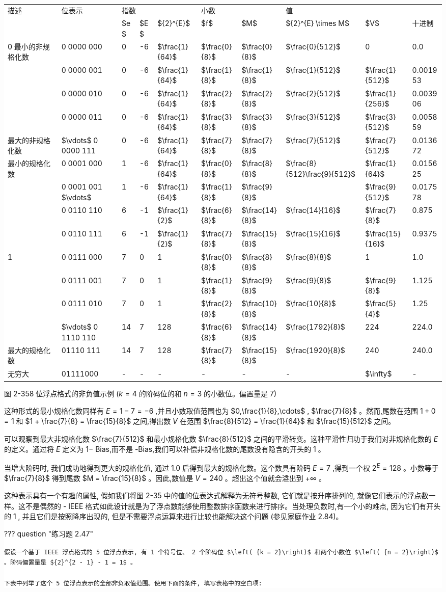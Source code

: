 <table><tr><td rowspan="2">描述</td><td rowspan="2">位表示</td><td colspan="3">指数</td><td colspan="2">小数</td><td colspan="3">值</td></tr><tr><td>$e$</td><td>$E$</td><td>${2}^{E}$</td><td>$f$</td><td>$M$</td><td>${2}^{E} \times  M$</td><td>$V$</td><td>十进制</td></tr><tr><td rowspan="4">0 最小的非规格化数</td><td>0 0000 000</td><td>0</td><td>-6</td><td>$\frac{1}{64}$</td><td>$\frac{0}{8}$</td><td>$\frac{0}{8}$</td><td>$\frac{0}{512}$</td><td>0</td><td>0.0</td></tr><tr><td>0 0000 001</td><td>0</td><td>-6</td><td>$\frac{1}{64}$</td><td>$\frac{1}{8}$</td><td>$\frac{1}{8}$</td><td>$\frac{1}{512}$</td><td>$\frac{1}{512}$</td><td>0.001953</td></tr><tr><td>0 0000 010</td><td>0</td><td>-6</td><td>$\frac{1}{64}$</td><td>$\frac{2}{8}$</td><td>$\frac{2}{8}$</td><td>$\frac{2}{512}$</td><td>$\frac{1}{256}$</td><td>0.003906</td></tr><tr><td>0 0000 011</td><td>0</td><td>-6</td><td>$\frac{1}{64}$</td><td>$\frac{3}{8}$</td><td>$\frac{3}{8}$</td><td>$\frac{3}{512}$</td><td>$\frac{3}{512}$</td><td>0.005859</td></tr><tr><td>最大的非规格化数</td><td>$\vdots$ 0 0000 111</td><td>0</td><td>-6</td><td>$\frac{1}{64}$</td><td>$\frac{7}{8}$</td><td>$\frac{7}{8}$</td><td>$\frac{7}{512}$</td><td>$\frac{7}{512}$</td><td>0.013672</td></tr><tr><td rowspan="4">最小的规格化数</td><td>0 0001 000</td><td>1</td><td>-6</td><td>$\frac{1}{64}$</td><td>$\frac{0}{8}$</td><td>$\frac{8}{8}$</td><td>$\frac{8}{512}\frac{9}{512}$</td><td>$\frac{1}{64}$</td><td>0.015625</td></tr><tr><td>0 0001 001 $\vdots$</td><td>1</td><td>-6</td><td>$\frac{1}{64}$</td><td>$\frac{1}{8}$</td><td>$\frac{9}{8}$</td><td/><td>$\frac{9}{512}$</td><td>0.017578</td></tr><tr><td>0 0110 110</td><td>6</td><td>-1</td><td>$\frac{1}{2}$</td><td>$\frac{6}{8}$</td><td>$\frac{14}{8}$</td><td>$\frac{14}{16}$</td><td>$\frac{7}{8}$</td><td>0.875</td></tr><tr><td>0 0110 111</td><td>6</td><td>-1</td><td>$\frac{1}{2}$</td><td>$\frac{7}{8}$</td><td>$\frac{15}{8}$</td><td>$\frac{15}{16}$</td><td>$\frac{15}{16}$</td><td>0.9375</td></tr><tr><td rowspan="4">1</td><td>0 0111 000</td><td>7</td><td>0</td><td>1</td><td>$\frac{0}{8}$</td><td>$\frac{8}{8}$</td><td>$\frac{8}{8}$</td><td>1</td><td>1.0</td></tr><tr><td>0 0111 001</td><td>7</td><td>0</td><td>1</td><td>$\frac{1}{8}$</td><td>$\frac{9}{8}$</td><td>$\frac{9}{8}$</td><td>$\frac{9}{8}$</td><td>1.125</td></tr><tr><td>0 0111 010</td><td>7</td><td>0</td><td>1</td><td>$\frac{2}{8}$</td><td>$\frac{10}{8}$</td><td>$\frac{10}{8}$</td><td>$\frac{5}{4}$</td><td>1.25</td></tr><tr><td>$\vdots$ 0 1110 110</td><td>14</td><td>7</td><td>128</td><td>$\frac{6}{8}$</td><td>$\frac{14}{8}$</td><td>$\frac{1792}{8}$</td><td>224</td><td>224.0</td></tr><tr><td>最大的规格化数</td><td>01110 111</td><td>14</td><td>7</td><td>128</td><td>$\frac{7}{8}$</td><td>$\frac{15}{8}$</td><td>$\frac{1920}{8}$</td><td>240</td><td>240.0</td></tr><tr><td>无穷大</td><td>01111000</td><td>-</td><td>-</td><td>-</td><td>-</td><td>-</td><td>-</td><td>$\infty$</td><td>-</td></tr></table>

图 2-358 位浮点格式的非负值示例 $(k = 4$ 的阶码位的和 $n = 3$ 的小数位。偏置量是 7)



这种形式的最小规格化数同样有 $E = 1 - 7 =  - 6$ ,并且小数取值范围也为 $0,\frac{1}{8},\cdots$ , $\frac{7}{8}$ 。然而,尾数在范围 $1 + 0 = 1$ 和 $1 + \frac{7}{8} = \frac{15}{8}$ 之间,得出数 $V$ 在范围 $\frac{8}{512} = \frac{1}{64}$ 和 $\frac{15}{512}$ 之间。




可以观察到最大非规格化数 $\frac{7}{512}$ 和最小规格化数 $\frac{8}{512}$ 之间的平滑转变。这种平滑性归功于我们对非规格化数的 $E$ 的定义。通过将 $E$ 定义为 $1 -$ Bias,而不是 -Bias,我们可以补偿非规格化数的尾数没有隐含的开头的 1 。

当增大阶码时, 我们成功地得到更大的规格化值, 通过 1.0 后得到最大的规格化数。这个数具有阶码 $E = 7$ ,得到一个权 ${2}^{E} = {128}$ 。小数等于 $\frac{7}{8}$ 得到尾数 $M = \frac{15}{8}$ 。因此,数值是 $V = {240}$ 。超出这个值就会溢出到 $+ \infty$ 。

这种表示具有一个有趣的属性, 假如我们将图 2-35 中的值的位表达式解释为无符号整数, 它们就是按升序排列的, 就像它们表示的浮点数一样。这不是偶然的 - IEEE 格式如此设计就是为了浮点数能够使用整数排序函数来进行排序。当处理负数时,有一个小的难点, 因为它们有开头的 1 , 并且它们是按照降序出现的, 但是不需要浮点运算来进行比较也能解决这个问题 (参见家庭作业 2.84)。

??? question "练习题 2.47"
	
	假设一个基于 IEEE 浮点格式的 5 位浮点表示, 有 1 个符号位、 2 个阶码位 $\left( {k = 2}\right)$ 和两个小数位 $\left( {n = 2}\right)$ 。阶码偏置量是 ${2}^{2 - 1} - 1 = 1$ 。
	
	下表中列举了这个 5 位浮点表示的全部非负取值范围。使用下面的条件, 填写表格中的空白项:
	